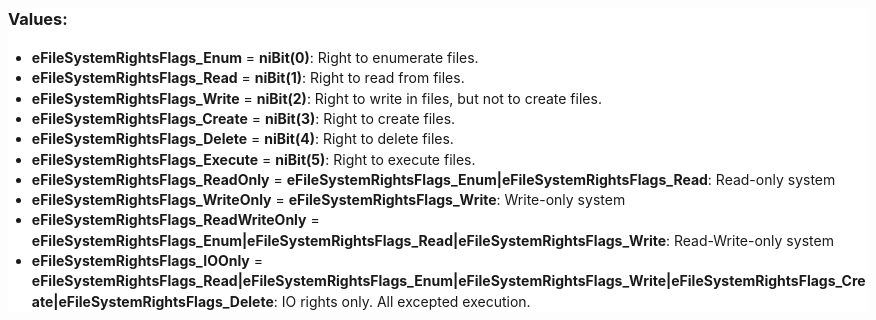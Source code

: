 ### Values:
- __eFileSystemRightsFlags_Enum__ = __niBit(0)__: Right to enumerate files. 
- __eFileSystemRightsFlags_Read__ = __niBit(1)__: Right to read from files. 
- __eFileSystemRightsFlags_Write__ = __niBit(2)__: Right to write in files, but not to create files. 
- __eFileSystemRightsFlags_Create__ = __niBit(3)__: Right to create files. 
- __eFileSystemRightsFlags_Delete__ = __niBit(4)__: Right to delete files. 
- __eFileSystemRightsFlags_Execute__ = __niBit(5)__: Right to execute files. 
- __eFileSystemRightsFlags_ReadOnly__ = __eFileSystemRightsFlags_Enum|eFileSystemRightsFlags_Read__: Read-only system 
- __eFileSystemRightsFlags_WriteOnly__ = __eFileSystemRightsFlags_Write__: Write-only system 
- __eFileSystemRightsFlags_ReadWriteOnly__ = __eFileSystemRightsFlags_Enum|eFileSystemRightsFlags_Read|eFileSystemRightsFlags_Write__: Read-Write-only system 
- __eFileSystemRightsFlags_IOOnly__ = __eFileSystemRightsFlags_Read|eFileSystemRightsFlags_Enum|eFileSystemRightsFlags_Write|eFileSystemRightsFlags_Create|eFileSystemRightsFlags_Delete__: IO rights only. All excepted execution. 
